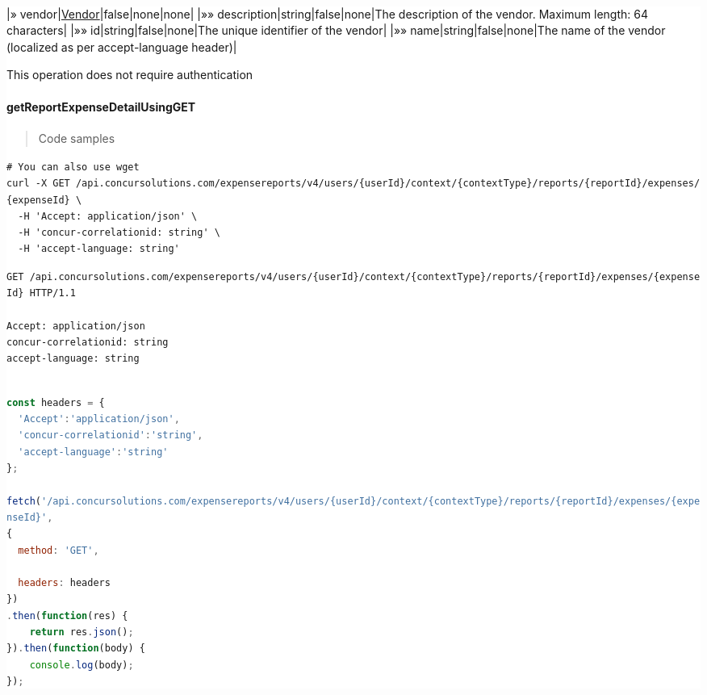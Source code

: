 |» vendor|[Vendor](#schemavendor)|false|none|none|
|»» description|string|false|none|The description of the vendor. Maximum length: 64 characters|
|»» id|string|false|none|The unique identifier of the vendor|
|»» name|string|false|none|The name of the vendor (localized as per accept-language header)|

<aside class="success">
This operation does not require authentication
</aside>

#### getReportExpenseDetailUsingGET

<a id="opIdgetReportExpenseDetailUsingGET"></a>

> Code samples

```shell
# You can also use wget
curl -X GET /api.concursolutions.com/expensereports/v4/users/{userId}/context/{contextType}/reports/{reportId}/expenses/{expenseId} \
  -H 'Accept: application/json' \
  -H 'concur-correlationid: string' \
  -H 'accept-language: string'

```

```http
GET /api.concursolutions.com/expensereports/v4/users/{userId}/context/{contextType}/reports/{reportId}/expenses/{expenseId} HTTP/1.1

Accept: application/json
concur-correlationid: string
accept-language: string

```

```javascript

const headers = {
  'Accept':'application/json',
  'concur-correlationid':'string',
  'accept-language':'string'
};

fetch('/api.concursolutions.com/expensereports/v4/users/{userId}/context/{contextType}/reports/{reportId}/expenses/{expenseId}',
{
  method: 'GET',

  headers: headers
})
.then(function(res) {
    return res.json();
}).then(function(body) {
    console.log(body);
});

```
